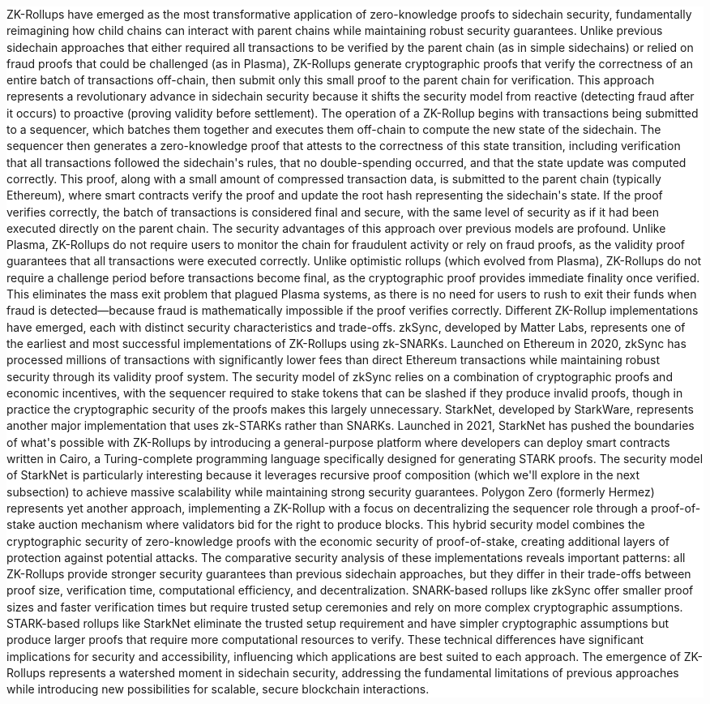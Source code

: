 ZK-Rollups have emerged as the most transformative application of zero-knowledge proofs to sidechain security, fundamentally reimagining how child chains can interact with parent chains while maintaining robust security guarantees. Unlike previous sidechain approaches that either required all transactions to be verified by the parent chain (as in simple sidechains) or relied on fraud proofs that could be challenged (as in Plasma), ZK-Rollups generate cryptographic proofs that verify the correctness of an entire batch of transactions off-chain, then submit only this small proof to the parent chain for verification. This approach represents a revolutionary advance in sidechain security because it shifts the security model from reactive (detecting fraud after it occurs) to proactive (proving validity before settlement). The operation of a ZK-Rollup begins with transactions being submitted to a sequencer, which batches them together and executes them off-chain to compute the new state of the sidechain. The sequencer then generates a zero-knowledge proof that attests to the correctness of this state transition, including verification that all transactions followed the sidechain's rules, that no double-spending occurred, and that the state update was computed correctly. This proof, along with a small amount of compressed transaction data, is submitted to the parent chain (typically Ethereum), where smart contracts verify the proof and update the root hash representing the sidechain's state. If the proof verifies correctly, the batch of transactions is considered final and secure, with the same level of security as if it had been executed directly on the parent chain. The security advantages of this approach over previous models are profound. Unlike Plasma, ZK-Rollups do not require users to monitor the chain for fraudulent activity or rely on fraud proofs, as the validity proof guarantees that all transactions were executed correctly. Unlike optimistic rollups (which evolved from Plasma), ZK-Rollups do not require a challenge period before transactions become final, as the cryptographic proof provides immediate finality once verified. This eliminates the mass exit problem that plagued Plasma systems, as there is no need for users to rush to exit their funds when fraud is detected—because fraud is mathematically impossible if the proof verifies correctly. Different ZK-Rollup implementations have emerged, each with distinct security characteristics and trade-offs. zkSync, developed by Matter Labs, represents one of the earliest and most successful implementations of ZK-Rollups using zk-SNARKs. Launched on Ethereum in 2020, zkSync has processed millions of transactions with significantly lower fees than direct Ethereum transactions while maintaining robust security through its validity proof system. The security model of zkSync relies on a combination of cryptographic proofs and economic incentives, with the sequencer required to stake tokens that can be slashed if they produce invalid proofs, though in practice the cryptographic security of the proofs makes this largely unnecessary. StarkNet, developed by StarkWare, represents another major implementation that uses zk-STARKs rather than SNARKs. Launched in 2021, StarkNet has pushed the boundaries of what's possible with ZK-Rollups by introducing a general-purpose platform where developers can deploy smart contracts written in Cairo, a Turing-complete programming language specifically designed for generating STARK proofs. The security model of StarkNet is particularly interesting because it leverages recursive proof composition (which we'll explore in the next subsection) to achieve massive scalability while maintaining strong security guarantees. Polygon Zero (formerly Hermez) represents yet another approach, implementing a ZK-Rollup with a focus on decentralizing the sequencer role through a proof-of-stake auction mechanism where validators bid for the right to produce blocks. This hybrid security model combines the cryptographic security of zero-knowledge proofs with the economic security of proof-of-stake, creating additional layers of protection against potential attacks. The comparative security analysis of these implementations reveals important patterns: all ZK-Rollups provide stronger security guarantees than previous sidechain approaches, but they differ in their trade-offs between proof size, verification time, computational efficiency, and decentralization. SNARK-based rollups like zkSync offer smaller proof sizes and faster verification times but require trusted setup ceremonies and rely on more complex cryptographic assumptions. STARK-based rollups like StarkNet eliminate the trusted setup requirement and have simpler cryptographic assumptions but produce larger proofs that require more computational resources to verify. These technical differences have significant implications for security and accessibility, influencing which applications are best suited to each approach. The emergence of ZK-Rollups represents a watershed moment in sidechain security, addressing the fundamental limitations of previous approaches while introducing new possibilities for scalable, secure blockchain interactions.
